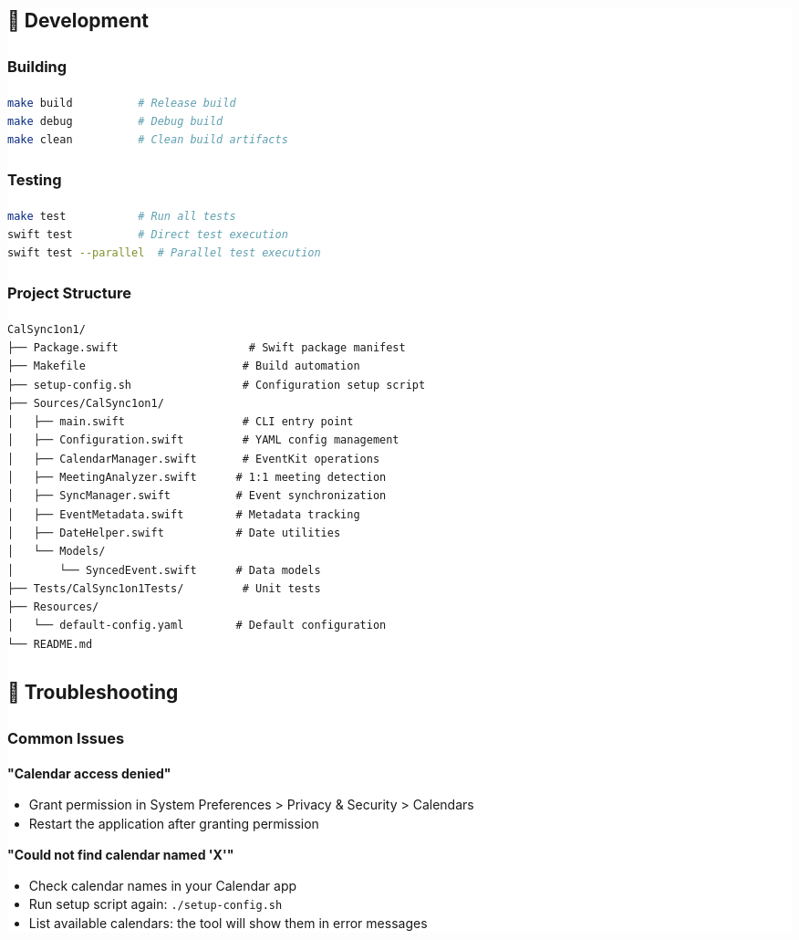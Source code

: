 ## 🔧 Development

### Building
```bash
make build          # Release build
make debug          # Debug build
make clean          # Clean build artifacts
```

### Testing
```bash
make test           # Run all tests
swift test          # Direct test execution
swift test --parallel  # Parallel test execution
```

### Project Structure
```
CalSync1on1/
├── Package.swift                    # Swift package manifest
├── Makefile                        # Build automation
├── setup-config.sh                 # Configuration setup script
├── Sources/CalSync1on1/
│   ├── main.swift                  # CLI entry point
│   ├── Configuration.swift         # YAML config management
│   ├── CalendarManager.swift       # EventKit operations  
│   ├── MeetingAnalyzer.swift      # 1:1 meeting detection
│   ├── SyncManager.swift          # Event synchronization
│   ├── EventMetadata.swift        # Metadata tracking
│   ├── DateHelper.swift           # Date utilities
│   └── Models/
│       └── SyncedEvent.swift      # Data models
├── Tests/CalSync1on1Tests/         # Unit tests
├── Resources/
│   └── default-config.yaml        # Default configuration
└── README.md
```

## 🚨 Troubleshooting

### Common Issues

**"Calendar access denied"**
- Grant permission in System Preferences > Privacy & Security > Calendars
- Restart the application after granting permission

**"Could not find calendar named 'X'"**
- Check calendar names in your Calendar app
- Run setup script again: `./setup-config.sh`
- List available calendars: the tool will show them in error messages
